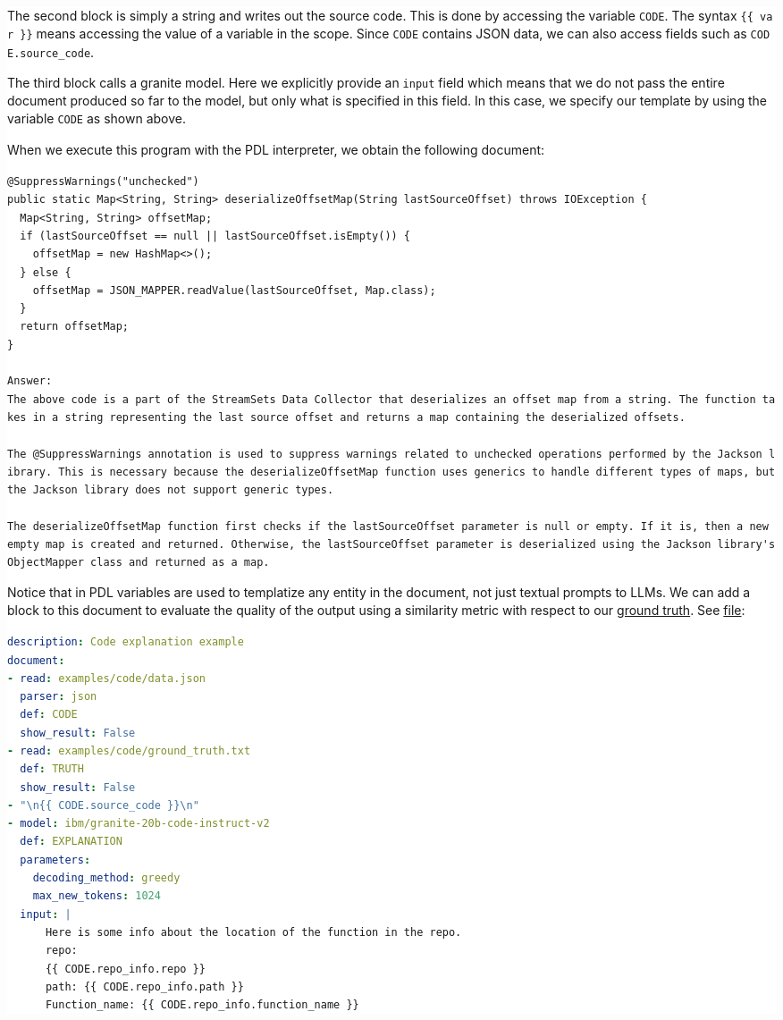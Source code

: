 The second block is simply a string and writes out the source code. This is done by accessing the variable `CODE`. The syntax `{{ var }}` means accessing the value of a variable in the scope. Since `CODE` contains JSON data, we can also access fields such as `CODE.source_code`.

The third block calls a granite model. Here we explicitly provide an `input` field which means that we do not pass the entire document produced so far to the model, but only what is specified in this field. In this case, we specify our template by using the variable `CODE` as shown above.

When we execute this program with the PDL interpreter, we obtain the following document:

```
@SuppressWarnings("unchecked")
public static Map<String, String> deserializeOffsetMap(String lastSourceOffset) throws IOException {
  Map<String, String> offsetMap;
  if (lastSourceOffset == null || lastSourceOffset.isEmpty()) {
    offsetMap = new HashMap<>();
  } else {
    offsetMap = JSON_MAPPER.readValue(lastSourceOffset, Map.class);
  }
  return offsetMap;
}

Answer:
The above code is a part of the StreamSets Data Collector that deserializes an offset map from a string. The function takes in a string representing the last source offset and returns a map containing the deserialized offsets.

The @SuppressWarnings annotation is used to suppress warnings related to unchecked operations performed by the Jackson library. This is necessary because the deserializeOffsetMap function uses generics to handle different types of maps, but the Jackson library does not support generic types.

The deserializeOffsetMap function first checks if the lastSourceOffset parameter is null or empty. If it is, then a new empty map is created and returned. Otherwise, the lastSourceOffset parameter is deserialized using the Jackson library's ObjectMapper class and returned as a map.

```

Notice that in PDL variables are used to templatize any entity in the document, not just textual prompts to LLMs. We can add a block to this document to evaluate the quality of the output using a similarity metric with respect to our [ground truth](https://github.com/IBM/prompt-declaration-language/blob/main/examples/code/ground_truth.txt). See [file](https://github.com/IBM/prompt-declaration-language/blob/main/examples/code/code-eval.yaml):

```yaml
description: Code explanation example
document:
- read: examples/code/data.json
  parser: json
  def: CODE
  show_result: False
- read: examples/code/ground_truth.txt
  def: TRUTH
  show_result: False
- "\n{{ CODE.source_code }}\n"
- model: ibm/granite-20b-code-instruct-v2
  def: EXPLANATION
  parameters:
    decoding_method: greedy
    max_new_tokens: 1024
  input: |
      Here is some info about the location of the function in the repo.
      repo: 
      {{ CODE.repo_info.repo }}
      path: {{ CODE.repo_info.path }}
      Function_name: {{ CODE.repo_info.function_name }}
```